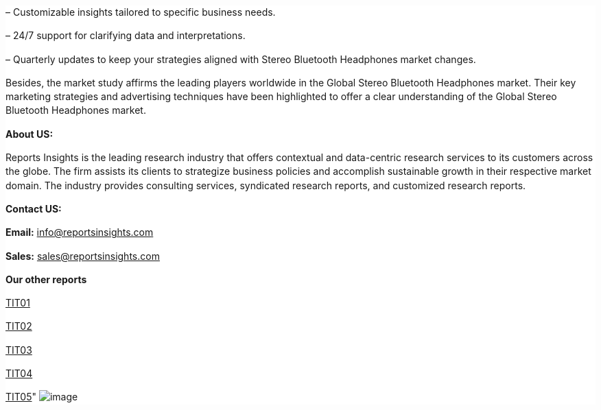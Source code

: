 – Customizable insights tailored to specific business needs.

– 24/7 support for clarifying data and interpretations.

– Quarterly updates to keep your strategies aligned with Stereo Bluetooth Headphones market changes.

Besides, the market study affirms the leading players worldwide in the Global Stereo Bluetooth Headphones market. Their key marketing strategies and advertising techniques have been highlighted to offer a clear understanding of the Global Stereo Bluetooth Headphones market.

<strong><strong>About US</strong>:</strong>

Reports Insights is the leading research industry that offers contextual and data-centric research services to its customers across the globe. The firm assists its clients to strategize business policies and accomplish sustainable growth in their respective market domain. The industry provides consulting services, syndicated research reports, and customized research reports.

<strong>Contact US:</strong>

<p class=><b>Email:</b> <a href=mailto:info@reportsinsights.com>info@reportsinsights.com</a></p>
<p class=><b>Sales:</b> <a href=mailto:sales@reportsinsights.com>sales@reportsinsights.com</a></p>

<strong>Our other reports</strong>

<a href=LIN01>TIT01</a>

<a href=LIN02>TIT02</a>

<a href=LIN03>TIT03</a>

<a href=LIN04>TIT04</a>

<a href=LIN05>TIT05</a>"
![image](https://github.com/user-attachments/assets/b5bafaf3-54df-402d-a524-4c58750e4bf7)
